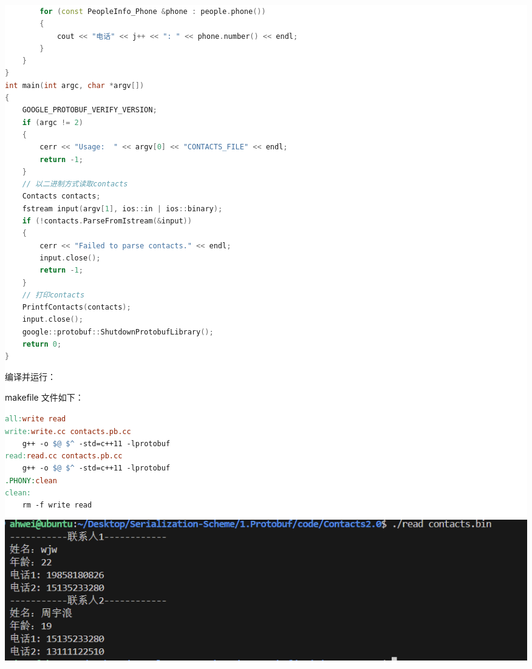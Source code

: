 ```c++
        for (const PeopleInfo_Phone &phone : people.phone())
        {
            cout << "电话" << j++ << ": " << phone.number() << endl;
        }
    }
}
int main(int argc, char *argv[])
{
    GOOGLE_PROTOBUF_VERIFY_VERSION;
    if (argc != 2)
    {
        cerr << "Usage:  " << argv[0] << "CONTACTS_FILE" << endl;
        return -1;
    }
    // 以二进制方式读取contacts
    Contacts contacts;
    fstream input(argv[1], ios::in | ios::binary);
    if (!contacts.ParseFromIstream(&input))
    {
        cerr << "Failed to parse contacts." << endl;
        input.close();
        return -1;
    }
    // 打印contacts
    PrintfContacts(contacts);
    input.close();
    google::protobuf::ShutdownProtobufLibrary();
    return 0;
}
```

编译并运行：

makefile 文件如下：

```makefile
all:write read
write:write.cc contacts.pb.cc
	g++ -o $@ $^ -std=c++11 -lprotobuf
read:read.cc contacts.pb.cc
	g++ -o $@ $^ -std=c++11 -lprotobuf
.PHONY:clean
clean:
	rm -f write read
```

![运行read.cc](./pic/2-运行read.cc.png)
